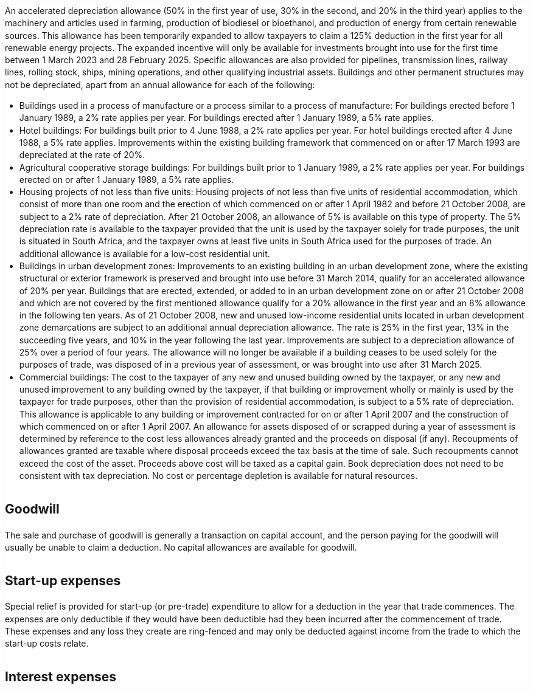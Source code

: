 An accelerated depreciation allowance (50% in the first year of use, 30% in the second, and 20% in the third year) applies to the machinery and articles used in farming, production of biodiesel or bioethanol, and production of energy from certain renewable sources. This allowance has been temporarily expanded to allow taxpayers to claim a 125% deduction in the first year for all renewable energy projects. The expanded incentive will only be available for investments brought into use for the first time between 1 March 2023 and 28 February 2025.
Specific allowances are also provided for pipelines, transmission lines, railway lines, rolling stock, ships, mining operations, and other qualifying industrial assets.
Buildings and other permanent structures may not be depreciated, apart from an annual allowance for each of the following:
* Buildings used in a process of manufacture or a process similar to a process of manufacture: For buildings erected before 1 January 1989, a 2% rate applies per year. For buildings erected after 1 January 1989, a 5% rate applies.
* Hotel buildings: For buildings built prior to 4 June 1988, a 2% rate applies per year. For hotel buildings erected after 4 June 1988, a 5% rate applies. Improvements within the existing building framework that commenced on or after 17 March 1993 are depreciated at the rate of 20%.
* Agricultural cooperative storage buildings: For buildings built prior to 1 January 1989, a 2% rate applies per year. For buildings erected on or after 1 January 1989, a 5% rate applies.
* Housing projects of not less than five units: Housing projects of not less than five units of residential accommodation, which consist of more than one room and the erection of which commenced on or after 1 April 1982 and before 21 October 2008, are subject to a 2% rate of depreciation. After 21 October 2008, an allowance of 5% is available on this type of property. The 5% depreciation rate is available to the taxpayer provided that the unit is used by the taxpayer solely for trade purposes, the unit is situated in South Africa, and the taxpayer owns at least five units in South Africa used for the purposes of trade. An additional allowance is available for a low-cost residential unit.
* Buildings in urban development zones: Improvements to an existing building in an urban development zone, where the existing structural or exterior framework is preserved and brought into use before 31 March 2014, qualify for an accelerated allowance of 20% per year. Buildings that are erected, extended, or added to in an urban development zone on or after 21 October 2008 and which are not covered by the first mentioned allowance qualify for a 20% allowance in the first year and an 8% allowance in the following ten years. As of 21 October 2008, new and unused low-income residential units located in urban development zone demarcations are subject to an additional annual depreciation allowance. The rate is 25% in the first year, 13% in the succeeding five years, and 10% in the year following the last year. Improvements are subject to a depreciation allowance of 25% over a period of four years. The allowance will no longer be available if a building ceases to be used solely for the purposes of trade, was disposed of in a previous year of assessment, or was brought into use after 31 March 2025.
* Commercial buildings: The cost to the taxpayer of any new and unused building owned by the taxpayer, or any new and unused improvement to any building owned by the taxpayer, if that building or improvement wholly or mainly is used by the taxpayer for trade purposes, other than the provision of residential accommodation, is subject to a 5% rate of depreciation. This allowance is applicable to any building or improvement contracted for on or after 1 April 2007 and the construction of which commenced on or after 1 April 2007.
An allowance for assets disposed of or scrapped during a year of assessment is determined by reference to the cost less allowances already granted and the proceeds on disposal (if any). Recoupments of allowances granted are taxable where disposal proceeds exceed the tax basis at the time of sale. Such recoupments cannot exceed the cost of the asset. Proceeds above cost will be taxed as a capital gain.
Book depreciation does not need to be consistent with tax depreciation.
No cost or percentage depletion is available for natural resources.
## Goodwill
The sale and purchase of goodwill is generally a transaction on capital account, and the person paying for the goodwill will usually be unable to claim a deduction. No capital allowances are available for goodwill.
## Start-up expenses
Special relief is provided for start-up (or pre-trade) expenditure to allow for a deduction in the year that trade commences. The expenses are only deductible if they would have been deductible had they been incurred after the commencement of trade. These expenses and any loss they create are ring-fenced and may only be deducted against income from the trade to which the start-up costs relate.
## Interest expenses